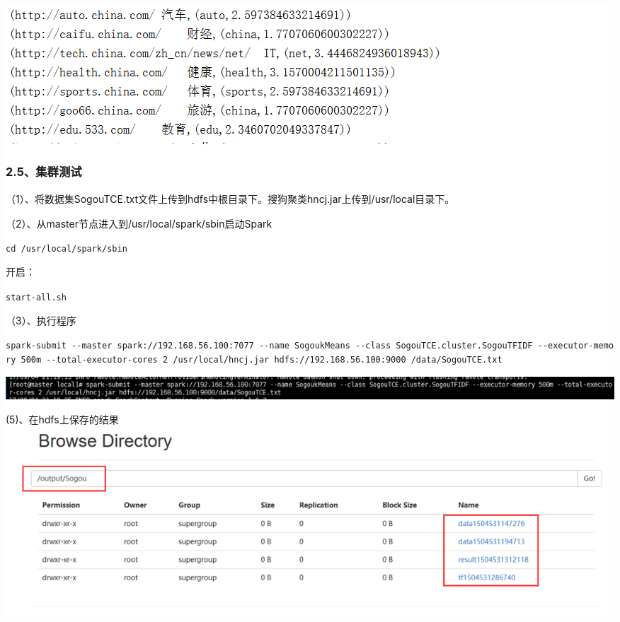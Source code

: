 ![img](https://raw.githubusercontent.com/YangKing0834131/YangKing0834131.github.io/master/_posts/image/2019-01-31/61.png)

### 2.5、集群测试

（1）、将数据集SogouTCE.txt文件上传到hdfs中根目录下。搜狗聚类hncj.jar上传到/usr/local目录下。

（2）、从master节点进入到/usr/local/spark/sbin启动Spark

```
cd /usr/local/spark/sbin
```

开启：

```
start-all.sh
```

（3）、执行程序

```
spark-submit --master spark://192.168.56.100:7077 --name SogoukMeans --class SogouTCE.cluster.SogouTFIDF --executor-memory 500m --total-executor-cores 2 /usr/local/hncj.jar hdfs://192.168.56.100:9000 /data/SogouTCE.txt
```

![IMG_256](https://raw.githubusercontent.com/YangKing0834131/YangKing0834131.github.io/master/_posts/image/2019-01-31/31.png)

(5)、在hdfs上保存的结果![IMG_256](https://raw.githubusercontent.com/YangKing0834131/YangKing0834131.github.io/master/_posts/image/2019-01-31/32.png)
